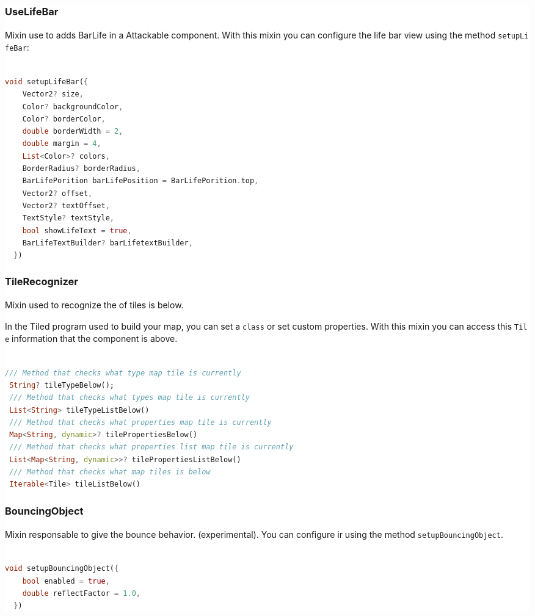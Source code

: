 ### UseLifeBar

Mixin use to adds BarLife in a Attackable component.
With this mixin you can configure the life bar view using the method `setupLifeBar`:

```dart

void setupLifeBar({
    Vector2? size,
    Color? backgroundColor,
    Color? borderColor,
    double borderWidth = 2,
    double margin = 4,
    List<Color>? colors,
    BorderRadius? borderRadius,
    BarLifePorition barLifePosition = BarLifePorition.top,
    Vector2? offset,
    Vector2? textOffset,
    TextStyle? textStyle,
    bool showLifeText = true,
    BarLifeTextBuilder? barLifetextBuilder,
  })

```

### TileRecognizer

Mixin used to recognize the of tiles is below.

In the Tiled program used to build your map, you can set a `class` or set custom properties. With this mixin you can access this `Tile` information that the component is above.

```dart

/// Method that checks what type map tile is currently
 String? tileTypeBelow();
 /// Method that checks what types map tile is currently
 List<String> tileTypeListBelow()
 /// Method that checks what properties map tile is currently
 Map<String, dynamic>? tilePropertiesBelow()
 /// Method that checks what properties list map tile is currently
 List<Map<String, dynamic>>? tilePropertiesListBelow()
 /// Method that checks what map tiles is below
 Iterable<Tile> tileListBelow()

```

### BouncingObject

Mixin responsable to give the bounce behavior. (experimental). You can configure ir using the method `setupBouncingObject`.

```dart

void setupBouncingObject({
    bool enabled = true,
    double reflectFactor = 1.0,
  })

```